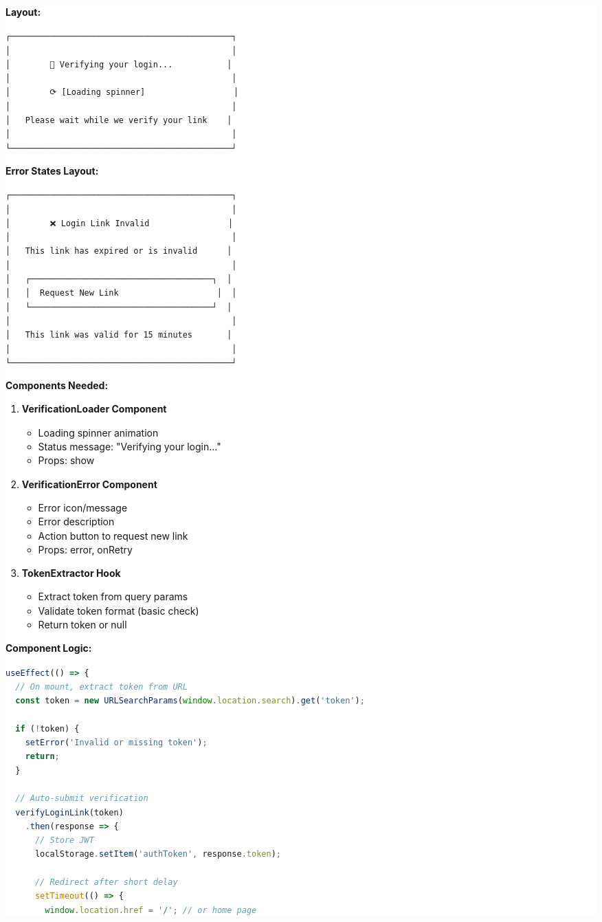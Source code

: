 **Layout:**
```
┌─────────────────────────────────────────────┐
│                                             │
│        🔑 Verifying your login...           │
│                                             │
│        ⟳ [Loading spinner]                  │
│                                             │
│   Please wait while we verify your link    │
│                                             │
└─────────────────────────────────────────────┘
```

**Error States Layout:**
```
┌─────────────────────────────────────────────┐
│                                             │
│        ❌ Login Link Invalid                │
│                                             │
│   This link has expired or is invalid      │
│                                             │
│   ┌─────────────────────────────────────┐  │
│   │  Request New Link                    │  │
│   └─────────────────────────────────────┘  │
│                                             │
│   This link was valid for 15 minutes       │
│                                             │
└─────────────────────────────────────────────┘
```

**Components Needed:**
1. **VerificationLoader Component**
   - Loading spinner animation
   - Status message: "Verifying your login..."
   - Props: show

2. **VerificationError Component**
   - Error icon/message
   - Error description
   - Action button to request new link
   - Props: error, onRetry

3. **TokenExtractor Hook**
   - Extract token from query params
   - Validate token format (basic check)
   - Return token or null

**Component Logic:**
```typescript
useEffect(() => {
  // On mount, extract token from URL
  const token = new URLSearchParams(window.location.search).get('token');
  
  if (!token) {
    setError('Invalid or missing token');
    return;
  }
  
  // Auto-submit verification
  verifyLoginLink(token)
    .then(response => {
      // Store JWT
      localStorage.setItem('authToken', response.token);
      
      // Redirect after short delay
      setTimeout(() => {
        window.location.href = '/'; // or home page
```